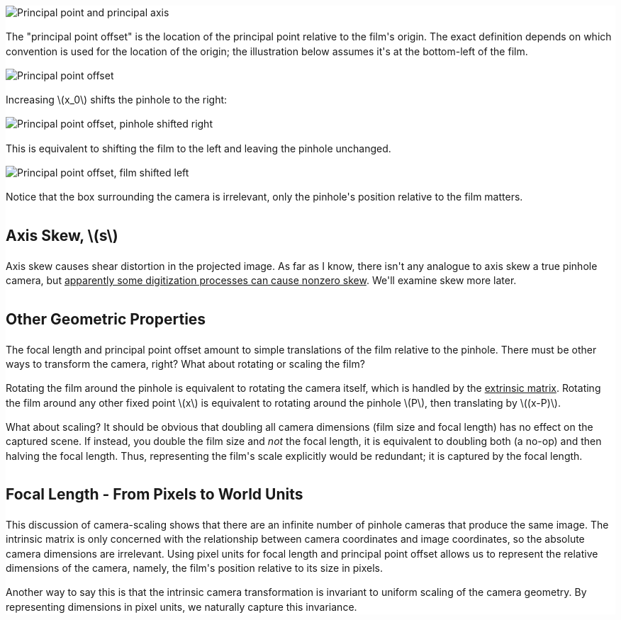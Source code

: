 ![Principal point and principal axis]({{site.baseurl}}/img/intrinsic-pp.png)

The "principal point offset" is the location of the principal point relative to the film's origin.  The exact definition depends on which convention is used for the location of the origin; the illustration below assumes it's at the bottom-left of the film.

![Principal point offset]({{site.baseurl}}/img/intrinsic-pp-offset.png)

Increasing \\(x_0\\) shifts the pinhole to the right:

![Principal point offset, pinhole shifted right]({{site.baseurl}}/img/intrinsic-pp-offset-delta-alt.png)
    
This is equivalent to shifting the film to the left and leaving the pinhole unchanged.

![Principal point offset, film shifted left]({{site.baseurl}}/img/intrinsic-pp-offset-delta.png)

Notice that the box surrounding the camera is irrelevant, only the pinhole's position relative to the film matters.

Axis Skew, \\(s\\)
----------------------

Axis skew causes shear distortion in the projected image.  As far as I know, there isn't any analogue to axis skew a true pinhole camera, but [apparently some digitization processes can cause nonzero skew](http://www.epixea.com/research/multi-view-coding-thesisse8.html#x13-320002.2.1).  We'll examine skew more later.

Other Geometric Properties
---------------

The focal length and principal point offset amount to simple translations of the film relative to the pinhole.  There must be other ways to transform the camera, right?  What about rotating or scaling the film?  

Rotating the film around the pinhole is equivalent to rotating the camera itself, which is handled by the [extrinsic matrix]({{site.baseurl}}/2012/08/22/extrinsic/).  Rotating the film around any other fixed point \\(x\\) is equivalent to rotating around the pinhole \\(P\\), then translating by \\((x-P)\\).


What about scaling? It should be obvious that doubling all camera dimensions (film size and focal length) has no effect on the captured scene.  If instead, you double the film size and *not* the focal length, it is equivalent to doubling both (a no-op) and then halving the focal length.  Thus, representing the film's scale explicitly would be redundant; it is captured by the focal length.

Focal Length - From Pixels to World Units
------------------------------------------

This discussion of camera-scaling shows that there are an infinite number of pinhole cameras that produce the same image.  The intrinsic matrix is only concerned with the relationship between camera coordinates and image coordinates, so the absolute camera dimensions are irrelevant.  Using pixel units for focal length and principal point offset allows us to represent the relative dimensions of the camera, namely, the film's position relative to its size in pixels.

Another way to say this is that the intrinsic camera transformation is invariant to uniform scaling of the camera geometry.   By representing dimensions in pixel units, we naturally capture this invariance.  
